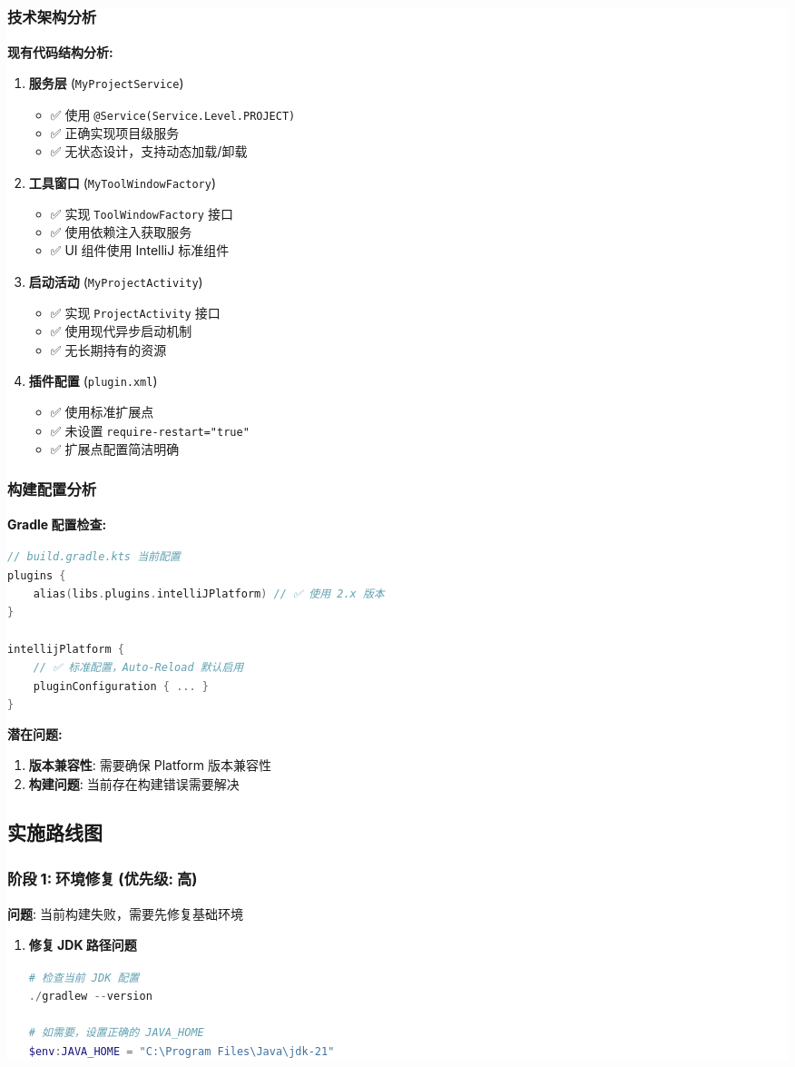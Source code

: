 ### 技术架构分析

**现有代码结构分析:**

1. **服务层** (`MyProjectService`)
   - ✅ 使用 `@Service(Service.Level.PROJECT)`
   - ✅ 正确实现项目级服务
   - ✅ 无状态设计，支持动态加载/卸载

2. **工具窗口** (`MyToolWindowFactory`)
   - ✅ 实现 `ToolWindowFactory` 接口
   - ✅ 使用依赖注入获取服务
   - ✅ UI 组件使用 IntelliJ 标准组件

3. **启动活动** (`MyProjectActivity`)
   - ✅ 实现 `ProjectActivity` 接口
   - ✅ 使用现代异步启动机制
   - ✅ 无长期持有的资源

4. **插件配置** (`plugin.xml`)
   - ✅ 使用标准扩展点
   - ✅ 未设置 `require-restart="true"`
   - ✅ 扩展点配置简洁明确

### 构建配置分析

**Gradle 配置检查:**

```kotlin
// build.gradle.kts 当前配置
plugins {
    alias(libs.plugins.intelliJPlatform) // ✅ 使用 2.x 版本
}

intellijPlatform {
    // ✅ 标准配置，Auto-Reload 默认启用
    pluginConfiguration { ... }
}
```

**潜在问题:**
1. **版本兼容性**: 需要确保 Platform 版本兼容性
2. **构建问题**: 当前存在构建错误需要解决

## 实施路线图

### 阶段 1: 环境修复 (优先级: 高)

**问题**: 当前构建失败，需要先修复基础环境

1. **修复 JDK 路径问题**
   ```powershell
   # 检查当前 JDK 配置
   ./gradlew --version
   
   # 如需要，设置正确的 JAVA_HOME
   $env:JAVA_HOME = "C:\Program Files\Java\jdk-21"
   ```

